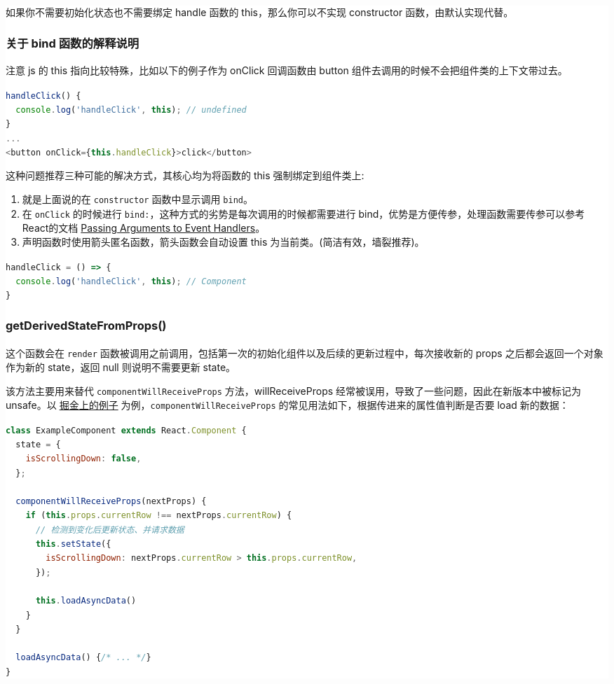 如果你不需要初始化状态也不需要绑定 handle 函数的 this，那么你可以不实现 constructor 函数，由默认实现代替。


### 关于 bind 函数的解释说明
注意 js 的 this 指向比较特殊，比如以下的例子作为 onClick 回调函数由 button 组件去调用的时候不会把组件类的上下文带过去。
```js
handleClick() {
  console.log('handleClick', this); // undefined
}
...
<button onClick={this.handleClick}>click</button>
```

这种问题推荐三种可能的解决方式，其核心均为将函数的 this 强制绑定到组件类上:

1. 就是上面说的在 `constructor` 函数中显示调用 `bind`。
2. 在 `onClick` 的时候进行 `bind:`，这种方式的劣势是每次调用的时候都需要进行 bind，优势是方便传参，处理函数需要传参可以参考React的文档 [Passing Arguments to Event Handlers](https://reactjs.org/docs/handling-events.html#passing-arguments-to-event-handlers)。
3. 声明函数时使用箭头匿名函数，箭头函数会自动设置 this 为当前类。(简洁有效，墙裂推荐)。

```js
handleClick = () => {
  console.log('handleClick', this); // Component
}
```


### getDerivedStateFromProps()
这个函数会在 `render` 函数被调用之前调用，包括第一次的初始化组件以及后续的更新过程中，每次接收新的 props 之后都会返回一个对象作为新的 state，返回 null 则说明不需要更新 state。

该方法主要用来替代 `componentWillReceiveProps` 方法，willReceiveProps 经常被误用，导致了一些问题，因此在新版本中被标记为 unsafe。以 [掘金上的例子](https://juejin.im/post/5abf4a09f265da237719899d) 为例，`componentWillReceiveProps` 的常见用法如下，根据传进来的属性值判断是否要 load 新的数据：
```js
class ExampleComponent extends React.Component {
  state = {
    isScrollingDown: false,
  };

  componentWillReceiveProps(nextProps) {
    if (this.props.currentRow !== nextProps.currentRow) {
      // 检测到变化后更新状态、并请求数据
      this.setState({
        isScrollingDown: nextProps.currentRow > this.props.currentRow,
      });

      this.loadAsyncData()
    }
  }

  loadAsyncData() {/* ... */}
}
```
